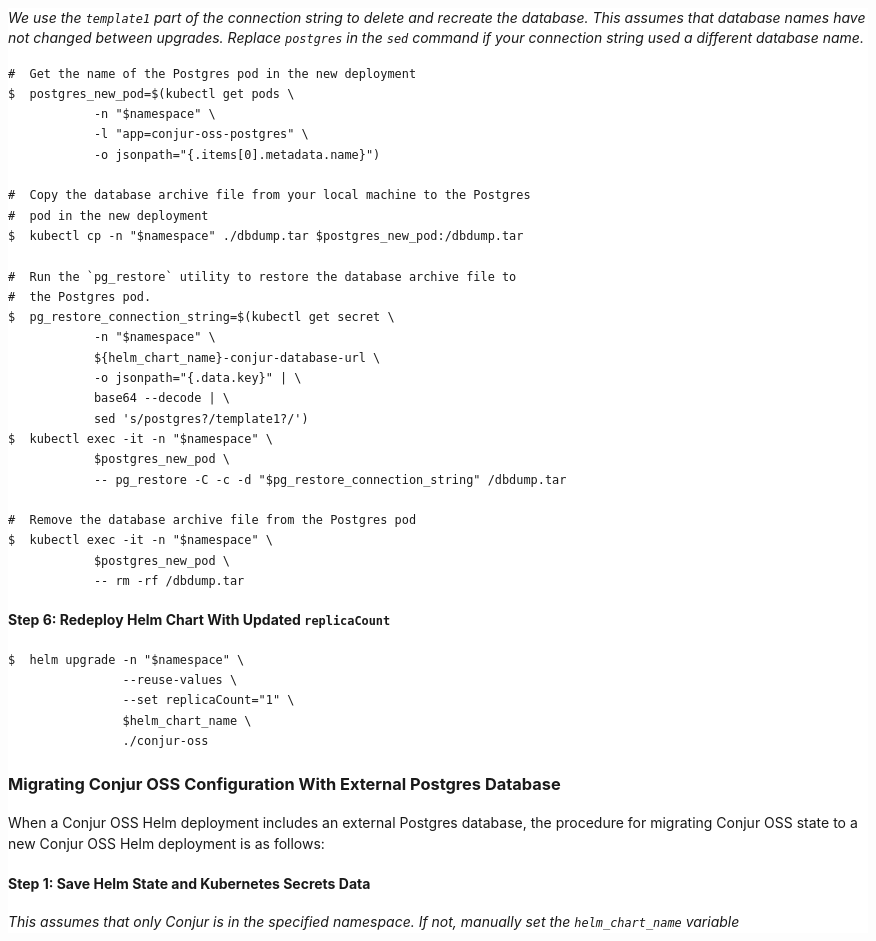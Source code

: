 _We use the `template1` part of the connection string to delete and recreate the database.
This assumes that database names have not changed between upgrades. Replace `postgres` in the
`sed` command if your connection string used a different database name._

```sh-session
#  Get the name of the Postgres pod in the new deployment
$  postgres_new_pod=$(kubectl get pods \
            -n "$namespace" \
            -l "app=conjur-oss-postgres" \
            -o jsonpath="{.items[0].metadata.name}")

#  Copy the database archive file from your local machine to the Postgres 
#  pod in the new deployment
$  kubectl cp -n "$namespace" ./dbdump.tar $postgres_new_pod:/dbdump.tar

#  Run the `pg_restore` utility to restore the database archive file to
#  the Postgres pod.
$  pg_restore_connection_string=$(kubectl get secret \
            -n "$namespace" \
            ${helm_chart_name}-conjur-database-url \
            -o jsonpath="{.data.key}" | \
            base64 --decode | \
            sed 's/postgres?/template1?/')
$  kubectl exec -it -n "$namespace" \
            $postgres_new_pod \
            -- pg_restore -C -c -d "$pg_restore_connection_string" /dbdump.tar

#  Remove the database archive file from the Postgres pod
$  kubectl exec -it -n "$namespace" \
            $postgres_new_pod \
            -- rm -rf /dbdump.tar
```

#### Step 6: Redeploy Helm Chart With Updated `replicaCount`

```sh-session
$  helm upgrade -n "$namespace" \
                --reuse-values \
                --set replicaCount="1" \
                $helm_chart_name \
                ./conjur-oss
```

### Migrating Conjur OSS Configuration With External Postgres Database

When a Conjur OSS Helm deployment includes an external Postgres database,
the procedure for migrating Conjur OSS state to a new Conjur OSS Helm
deployment is as follows:

#### Step 1: Save Helm State and Kubernetes Secrets Data

_This assumes that only Conjur is in the specified namespace.
 If not, manually set the `helm_chart_name` variable_
